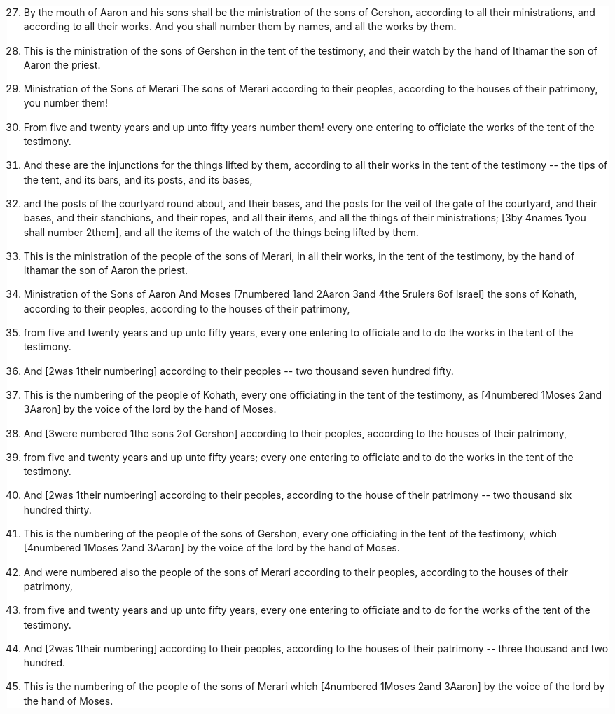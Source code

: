 27. By the mouth of Aaron and  his sons shall be the ministration of the sons of Gershon, according to all  their ministrations, and according to all  their works. And you shall number them by names, and all the works by them.

28. This is the ministration of the sons of Gershon in the tent of the testimony, and  their watch by the hand of Ithamar the son of Aaron the priest. 

29.  Ministration of the Sons of Merari The sons of Merari according to their peoples, according to the houses of their patrimony, you number them!

30. From five and twenty years and up unto fifty years number them! every  one entering to officiate the works of the tent of the testimony.

31. And these are the injunctions for the things lifted by them, according to all  their works in the tent of the testimony -- the tips of the tent, and  its bars, and  its posts, and  its bases,

32. and the posts of the courtyard round about, and  their bases, and the posts for the veil of the gate of the courtyard, and  their bases, and  their stanchions, and  their ropes, and all  their items, and all the things of their ministrations; [3by 4names 1you shall number 2them], and all the items of the watch of the things being lifted by them.

33. This is the ministration of the people of the sons of Merari, in all  their works, in the tent of the testimony, by the hand of Ithamar the son of Aaron the priest. 

34.  Ministration of the Sons of Aaron And Moses [7numbered 1and 2Aaron 3and 4the 5rulers 6of Israel] the sons of Kohath, according to their peoples, according to the houses of their patrimony,

35. from five and twenty years and up unto fifty years, every  one entering to officiate and to do the works in the tent of the testimony.

36. And [2was  1their numbering] according to their peoples -- two thousand seven hundred fifty.

37. This is the numbering of the people of Kohath, every  one officiating in the tent of the testimony, as [4numbered 1Moses 2and 3Aaron] by the voice of the lord by the hand of Moses.

38. And [3were numbered 1the sons 2of Gershon] according to their peoples, according to the houses of their patrimony,

39. from five and twenty years and up unto fifty years; every  one entering to officiate and to do the works in the tent of the testimony.

40. And [2was  1their numbering] according to their peoples, according to the house of their patrimony -- two thousand six hundred thirty.

41. This is the numbering of the people of the sons of Gershon, every  one officiating in the tent of the testimony, which [4numbered 1Moses 2and 3Aaron] by the voice of the lord by the hand of Moses.

42. And were numbered also the people of the sons of Merari according to their peoples, according to the houses of their patrimony,

43. from five and twenty years and up unto fifty years, every  one entering to officiate and to do for the works of the tent of the testimony.

44. And [2was  1their numbering] according to their peoples, according to the houses of their patrimony -- three thousand and two hundred.

45. This is the numbering of the people of the sons of Merari which [4numbered 1Moses 2and 3Aaron] by the voice of the lord by the hand of Moses.
